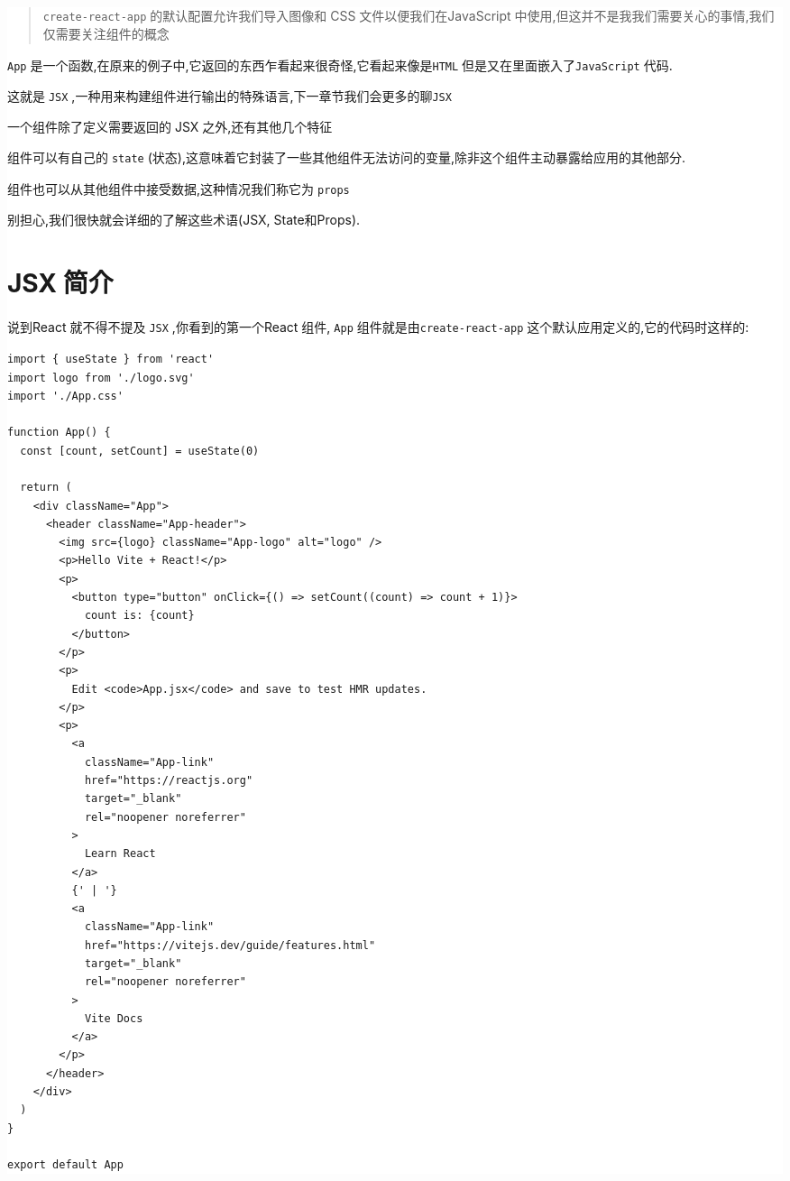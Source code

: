 > `create-react-app` 的默认配置允许我们导入图像和 CSS 文件以便我们在JavaScript 中使用,但这并不是我我们需要关心的事情,我们仅需要关注组件的概念

`App` 是一个函数,在原来的例子中,它返回的东西乍看起来很奇怪,它看起来像是`HTML` 但是又在里面嵌入了`JavaScript` 代码.

这就是 `JSX`  ,一种用来构建组件进行输出的特殊语言,下一章节我们会更多的聊`JSX`

一个组件除了定义需要返回的 JSX 之外,还有其他几个特征

组件可以有自己的 `state` (状态),这意味着它封装了一些其他组件无法访问的变量,除非这个组件主动暴露给应用的其他部分.

组件也可以从其他组件中接受数据,这种情况我们称它为 `props` 

别担心,我们很快就会详细的了解这些术语(JSX, State和Props).

# JSX 简介

说到React 就不得不提及 `JSX` ,你看到的第一个React 组件, `App` 组件就是由`create-react-app` 这个默认应用定义的,它的代码时这样的: 

``` react
import { useState } from 'react'
import logo from './logo.svg'
import './App.css'

function App() {
  const [count, setCount] = useState(0)

  return (
    <div className="App">
      <header className="App-header">
        <img src={logo} className="App-logo" alt="logo" />
        <p>Hello Vite + React!</p>
        <p>
          <button type="button" onClick={() => setCount((count) => count + 1)}>
            count is: {count}
          </button>
        </p>
        <p>
          Edit <code>App.jsx</code> and save to test HMR updates.
        </p>
        <p>
          <a
            className="App-link"
            href="https://reactjs.org"
            target="_blank"
            rel="noopener noreferrer"
          >
            Learn React
          </a>
          {' | '}
          <a
            className="App-link"
            href="https://vitejs.dev/guide/features.html"
            target="_blank"
            rel="noopener noreferrer"
          >
            Vite Docs
          </a>
        </p>
      </header>
    </div>
  )
}

export default App
```
